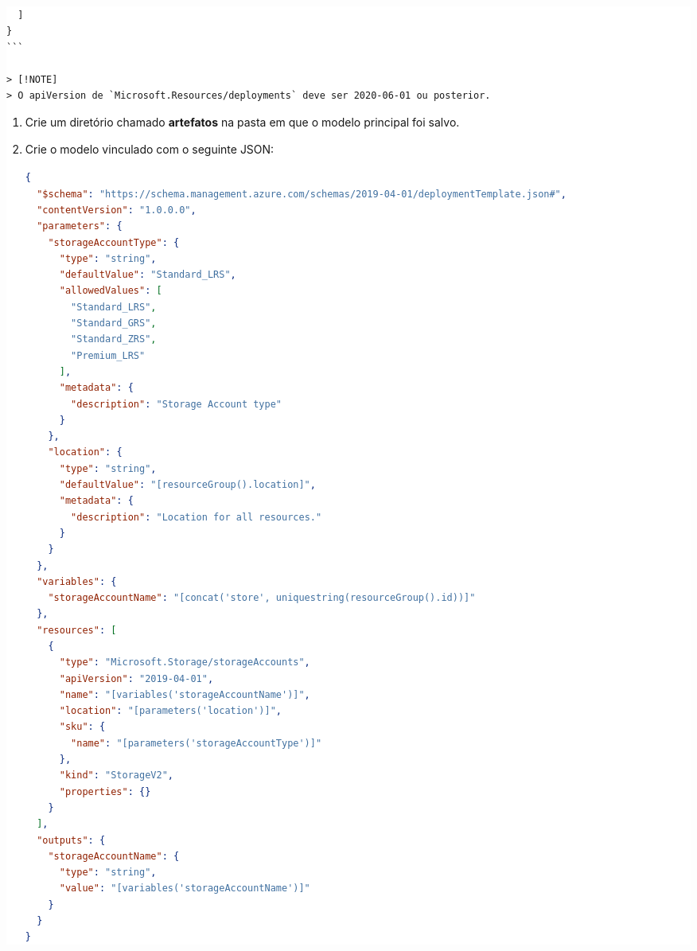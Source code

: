       ]
    }
    ```

    > [!NOTE]
    > O apiVersion de `Microsoft.Resources/deployments` deve ser 2020-06-01 ou posterior.

1. Crie um diretório chamado **artefatos** na pasta em que o modelo principal foi salvo.
1. Crie o modelo vinculado com o seguinte JSON:

    ```json
    {
      "$schema": "https://schema.management.azure.com/schemas/2019-04-01/deploymentTemplate.json#",
      "contentVersion": "1.0.0.0",
      "parameters": {
        "storageAccountType": {
          "type": "string",
          "defaultValue": "Standard_LRS",
          "allowedValues": [
            "Standard_LRS",
            "Standard_GRS",
            "Standard_ZRS",
            "Premium_LRS"
          ],
          "metadata": {
            "description": "Storage Account type"
          }
        },
        "location": {
          "type": "string",
          "defaultValue": "[resourceGroup().location]",
          "metadata": {
            "description": "Location for all resources."
          }
        }
      },
      "variables": {
        "storageAccountName": "[concat('store', uniquestring(resourceGroup().id))]"
      },
      "resources": [
        {
          "type": "Microsoft.Storage/storageAccounts",
          "apiVersion": "2019-04-01",
          "name": "[variables('storageAccountName')]",
          "location": "[parameters('location')]",
          "sku": {
            "name": "[parameters('storageAccountType')]"
          },
          "kind": "StorageV2",
          "properties": {}
        }
      ],
      "outputs": {
        "storageAccountName": {
          "type": "string",
          "value": "[variables('storageAccountName')]"
        }
      }
    }
    ```
